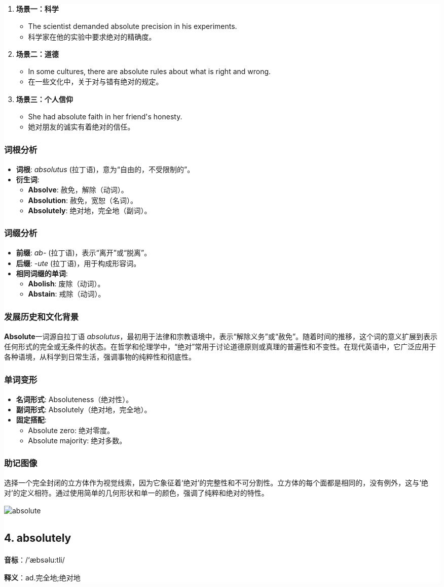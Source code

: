 1. **场景一：科学**
   - The scientist demanded absolute precision in his experiments.
   - 科学家在他的实验中要求绝对的精确度。

2. **场景二：道德**
   - In some cultures, there are absolute rules about what is right and wrong.
   - 在一些文化中，关于对与错有绝对的规定。

3. **场景三：个人信仰**
   - She had absolute faith in her friend's honesty.
   - 她对朋友的诚实有着绝对的信任。

### 词根分析

- **词根**: *absolutus* (拉丁语)，意为“自由的，不受限制的”。
- **衍生词**: 
  - **Absolve**: 赦免，解除（动词）。
  - **Absolution**: 赦免，宽恕（名词）。
  - **Absolutely**: 绝对地，完全地（副词）。

### 词缀分析

- **前缀**: *ab-* (拉丁语)，表示“离开”或“脱离”。
- **后缀**: *-ute* (拉丁语)，用于构成形容词。
- **相同词缀的单词**: 
  - **Abolish**: 废除（动词）。
  - **Abstain**: 戒除（动词）。

### 发展历史和文化背景

**Absolute**一词源自拉丁语 *absolutus*，最初用于法律和宗教语境中，表示“解除义务”或“赦免”。随着时间的推移，这个词的意义扩展到表示任何形式的完全或无条件的状态。在哲学和伦理学中，“绝对”常用于讨论道德原则或真理的普遍性和不变性。在现代英语中，它广泛应用于各种语境，从科学到日常生活，强调事物的纯粹性和彻底性。

### 单词变形

- **名词形式**: Absoluteness（绝对性）。
- **副词形式**: Absolutely（绝对地，完全地）。
- **固定搭配**: 
  - Absolute zero: 绝对零度。
  - Absolute majority: 绝对多数。

### 助记图像

选择一个完全封闭的立方体作为视觉线索，因为它象征着‘绝对’的完整性和不可分割性。立方体的每个面都是相同的，没有例外，这与‘绝对’的定义相符。通过使用简单的几何形状和单一的颜色，强调了纯粹和绝对的特性。

![absolute](/imgs/cet4/a/absolute.jpg)

## 4. absolutely

**音标**：/‘æbsəlu:tli/

**释义**：ad.完全地;绝对地
